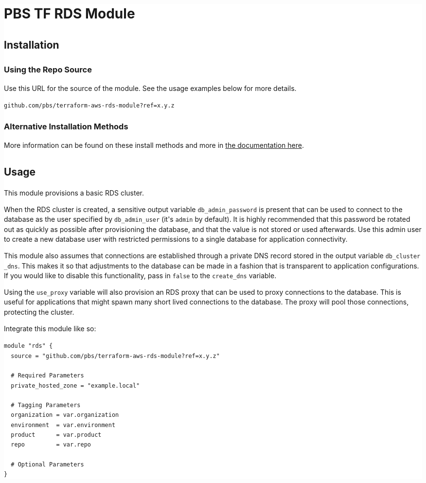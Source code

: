 # PBS TF RDS Module

## Installation

### Using the Repo Source

Use this URL for the source of the module. See the usage examples below for more details.

```hcl
github.com/pbs/terraform-aws-rds-module?ref=x.y.z
```

### Alternative Installation Methods

More information can be found on these install methods and more in [the documentation here](./docs/general/install).

## Usage

This module provisions a basic RDS cluster.

When the RDS cluster is created, a sensitive output variable `db_admin_password` is present that can be used to connect to the database as the user specified by `db_admin_user` (it's `admin` by default). It is highly recommended that this password be rotated out as quickly as possible after provisioning the database, and that the value is not stored or used afterwards. Use this admin user to create a new database user with restricted permissions to a single database for application connectivity.

This module also assumes that connections are established through a private DNS record stored in the output variable `db_cluster_dns`. This makes it so that adjustments to the database can be made in a fashion that is transparent to application configurations. If you would like to disable this functionality, pass in `false` to the `create_dns` variable.

Using the `use_proxy` variable will also provision an RDS proxy that can be used to proxy connections to the database. This is useful for applications that might spawn many short lived connections to the database. The proxy will pool those connections, protecting the cluster.

Integrate this module like so:

```hcl
module "rds" {
  source = "github.com/pbs/terraform-aws-rds-module?ref=x.y.z"

  # Required Parameters
  private_hosted_zone = "example.local"

  # Tagging Parameters
  organization = var.organization
  environment  = var.environment
  product      = var.product
  repo         = var.repo

  # Optional Parameters
}
```
